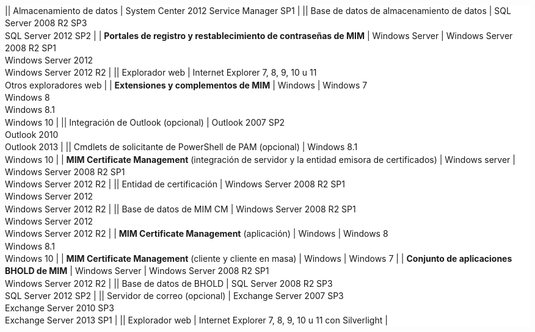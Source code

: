 || Almacenamiento de datos | System Center 2012 Service Manager SP1 |
|| Base de datos de almacenamiento de datos | SQL Server 2008 R2 SP3<br/>SQL Server 2012 SP2 |
| **Portales de registro y restablecimiento de contraseñas de MIM** | Windows Server | Windows Server 2008 R2 SP1<br/>Windows Server 2012<br/>Windows Server 2012 R2 |
|| Explorador web | Internet Explorer 7, 8, 9, 10 u 11<br/>Otros exploradores web |
| **Extensiones y complementos de MIM** | Windows | Windows 7<br/>Windows 8<br/>Windows 8.1<br/>Windows 10 |
|| Integración de Outlook (opcional) | Outlook 2007 SP2<br/>Outlook 2010<br/>Outlook 2013 |
|| Cmdlets de solicitante de PowerShell de PAM (opcional) | Windows 8.1<br/>Windows 10 |
| **MIM Certificate Management** (integración de servidor y la entidad emisora de certificados) | Windows server | Windows Server 2008 R2 SP1<br/>Windows Server 2012 R2 |
|| Entidad de certificación | Windows Server 2008 R2 SP1<br/>Windows Server 2012<br/>Windows Server 2012 R2 |
|| Base de datos de MIM CM | Windows Server 2008 R2 SP1<br/>Windows Server 2012<br/>Windows Server 2012 R2 |
| **MIM Certificate Management** (aplicación) | Windows | Windows 8<br/>Windows 8.1<br/>Windows 10 |
| **MIM Certificate Management** (cliente y cliente en masa) | Windows | Windows 7 |
| **Conjunto de aplicaciones BHOLD de MIM** | Windows Server | Windows Server 2008 R2 SP1<br/>Windows Server 2012 R2 |
|| Base de datos de BHOLD | SQL Server 2008 R2 SP3<br/>SQL Server 2012 SP2 |
|| Servidor de correo (opcional) | Exchange Server 2007 SP3<br/>Exchange Server 2010 SP3<br/>Exchange Server 2013 SP1 |
|| Explorador web | Internet Explorer 7, 8, 9, 10 u 11 con Silverlight |





